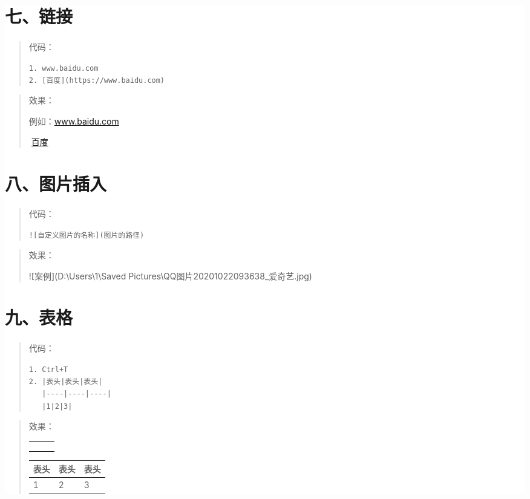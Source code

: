# 七、链接

> 代码：
>
> ```text
> 1. www.baidu.com
> 2. [百度](https://www.baidu.com)
> ```

> 效果：
>
> 例如：www.baidu.com
>
> ​			[百度](https://www.baidu.com)

# 八、图片插入

> 代码：
>
> ```text
> ![自定义图片的名称](图片的路径)
> ```

> 效果：
>
> ![案例](D:\Users\1\Saved Pictures\QQ图片20201022093638_爱奇艺.jpg)

# 九、表格

> 代码：
>
> ```test
> 1. Ctrl+T 
> 2. |表头|表头|表头|
>    |----|----|----|
>    |1|2|3|
> ```
>
> 

> 效果：
>
> |      |      |      |
> | ---- | ---- | ---- |
> |      |      |      |
> |      |      |      |
> |      |      |      |
>
> | 表头 | 表头 | 表头 |
> | ---- | ---- | ---- |
> | 1    | 2    | 3    |

